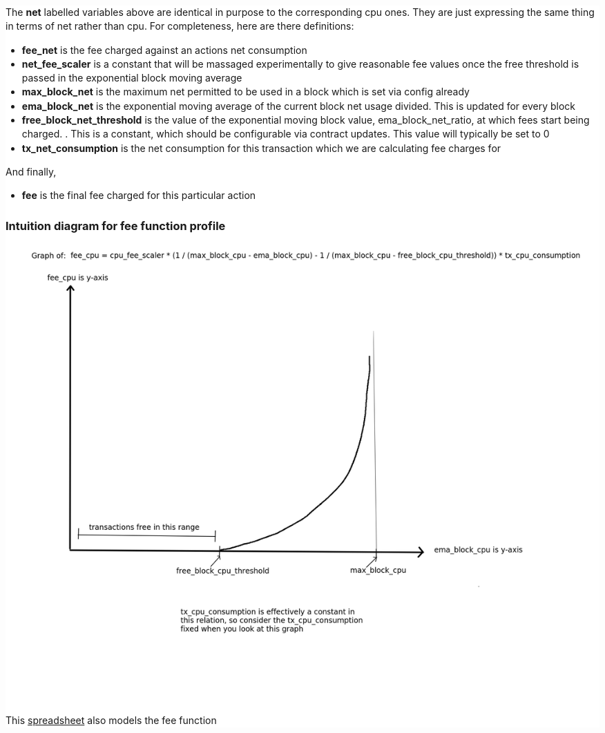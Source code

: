 The **net** labelled variables above are identical in purpose to the corresponding cpu ones. They are just expressing the same thing in terms of net rather than cpu. For completeness, here are there definitions:
  * **fee_net** is the fee charged against an actions net consumption
  * **net_fee_scaler** is a constant that will be massaged experimentally to give reasonable fee values once the free threshold is passed in the exponential block moving average
  * **max_block_net** is the maximum net permitted to be used in a block which is set via config already
  * **ema_block_net** is the exponential moving average of the current block net usage divided. This is updated for every block
  * **free_block_net_threshold** is the value of the exponential moving block value, ema_block_net_ratio, at which fees start being charged. . This is a constant, which should be configurable via contract updates. This value will typically be set to 0
  * **tx_net_consumption** is the net consumption for this transaction which we are calculating fee charges for

And finally,
  * **fee** is the final fee charged for this particular action

### Intuition diagram for fee function profile
![Fee Function](./images/3-fee-function.png)  
This [spreadsheet](https://docs.google.com/spreadsheets/d/1VEmN37_BwFeNmm6TgAmjlNUPLtwnfm0_CyEPaby2bfg/edit#gid=1611017018) also models the fee function
